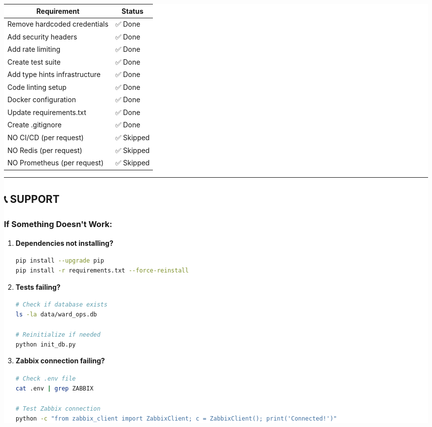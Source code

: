 | Requirement | Status |
|-------------|--------|
| Remove hardcoded credentials | ✅ Done |
| Add security headers | ✅ Done |
| Add rate limiting | ✅ Done |
| Create test suite | ✅ Done |
| Add type hints infrastructure | ✅ Done |
| Code linting setup | ✅ Done |
| Docker configuration | ✅ Done |
| Update requirements.txt | ✅ Done |
| Create .gitignore | ✅ Done |
| NO CI/CD (per request) | ✅ Skipped |
| NO Redis (per request) | ✅ Skipped |
| NO Prometheus (per request) | ✅ Skipped |

---

## 📞 **SUPPORT**

### **If Something Doesn't Work:**

1. **Dependencies not installing?**
   ```bash
   pip install --upgrade pip
   pip install -r requirements.txt --force-reinstall
   ```

2. **Tests failing?**
   ```bash
   # Check if database exists
   ls -la data/ward_ops.db

   # Reinitialize if needed
   python init_db.py
   ```

3. **Zabbix connection failing?**
   ```bash
   # Check .env file
   cat .env | grep ZABBIX

   # Test Zabbix connection
   python -c "from zabbix_client import ZabbixClient; c = ZabbixClient(); print('Connected!')"
   ```
